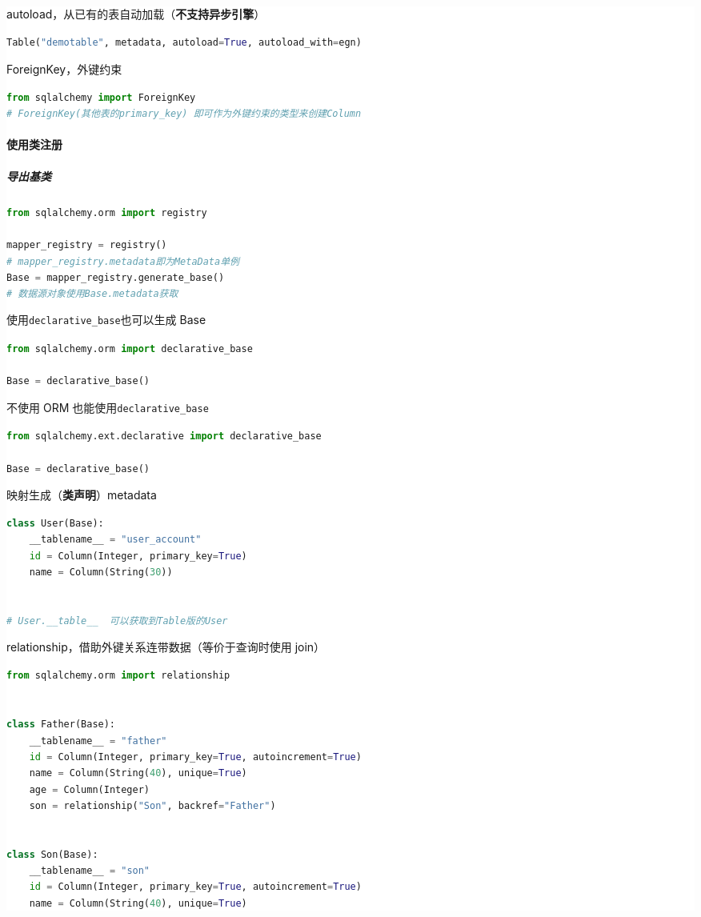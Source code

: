 autoload，从已有的表自动加载（**不支持异步引擎**）

```python
Table("demotable", metadata, autoload=True, autoload_with=egn)
```

ForeignKey，外键约束

```python
from sqlalchemy import ForeignKey
# ForeignKey(其他表的primary_key) 即可作为外键约束的类型来创建Column
```

#### 使用类注册

##### 导出基类

```python
from sqlalchemy.orm import registry

mapper_registry = registry()
# mapper_registry.metadata即为MetaData单例
Base = mapper_registry.generate_base()
# 数据源对象使用Base.metadata获取
```

使用`declarative_base`也可以生成 Base

```python
from sqlalchemy.orm import declarative_base

Base = declarative_base()
```

不使用 ORM 也能使用`declarative_base`

```python
from sqlalchemy.ext.declarative import declarative_base

Base = declarative_base()
```

映射生成（**类声明**）metadata

```python
class User(Base):
    __tablename__ = "user_account"
    id = Column(Integer, primary_key=True)
    name = Column(String(30))


# User.__table__  可以获取到Table版的User
```

relationship，借助外键关系连带数据（等价于查询时使用 join）

```python
from sqlalchemy.orm import relationship


class Father(Base):
    __tablename__ = "father"
    id = Column(Integer, primary_key=True, autoincrement=True)
    name = Column(String(40), unique=True)
    age = Column(Integer)
    son = relationship("Son", backref="Father")


class Son(Base):
    __tablename__ = "son"
    id = Column(Integer, primary_key=True, autoincrement=True)
    name = Column(String(40), unique=True)
```